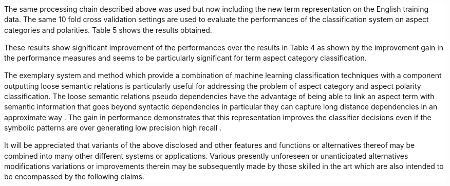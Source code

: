 The same processing chain described above was used but now including the new term representation on the English training data. The same 10 fold cross validation settings are used to evaluate the performances of the classification system on aspect categories and polarities. Table 5 shows the results obtained.

These results show significant improvement of the performances over the results in Table 4 as shown by the improvement gain in the performance measures and seems to be particularly significant for term aspect category classification.

The exemplary system and method which provide a combination of machine learning classification techniques with a component outputting loose semantic relations is particularly useful for addressing the problem of aspect category and aspect polarity classification. The loose semantic relations pseudo dependencies have the advantage of being able to link an aspect term with semantic information that goes beyond syntactic dependencies in particular they can capture long distance dependencies in an approximate way . The gain in performance demonstrates that this representation improves the classifier decisions even if the symbolic patterns are over generating low precision high recall .

It will be appreciated that variants of the above disclosed and other features and functions or alternatives thereof may be combined into many other different systems or applications. Various presently unforeseen or unanticipated alternatives modifications variations or improvements therein may be subsequently made by those skilled in the art which are also intended to be encompassed by the following claims.

